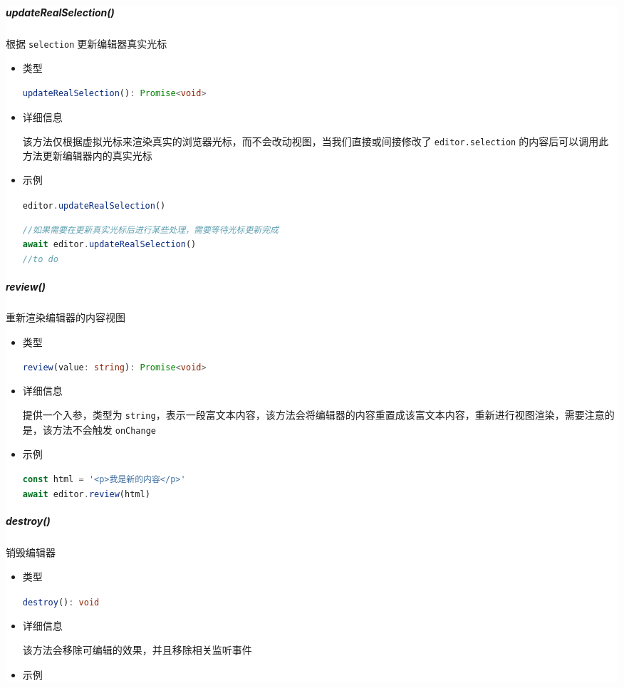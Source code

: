 ##### updateRealSelection()

根据 `selection` 更新编辑器真实光标

- 类型

  ```ts
  updateRealSelection(): Promise<void>
  ```

- 详细信息

  该方法仅根据虚拟光标来渲染真实的浏览器光标，而不会改动视图，当我们直接或间接修改了 `editor.selection` 的内容后可以调用此方法更新编辑器内的真实光标

- 示例

  ```ts
  editor.updateRealSelection()
  ```

  ```ts
  //如果需要在更新真实光标后进行某些处理，需要等待光标更新完成
  await editor.updateRealSelection()
  //to do
  ```

##### review()

重新渲染编辑器的内容视图

- 类型

  ```ts
  review(value: string): Promise<void>
  ```

- 详细信息

  提供一个入参，类型为 `string`，表示一段富文本内容，该方法会将编辑器的内容重置成该富文本内容，重新进行视图渲染，需要注意的是，该方法不会触发 `onChange`

- 示例

  ```ts
  const html = '<p>我是新的内容</p>'
  await editor.review(html)
  ```

##### destroy()

销毁编辑器

- 类型

  ```ts
  destroy(): void
  ```

- 详细信息

  该方法会移除可编辑的效果，并且移除相关监听事件

- 示例
